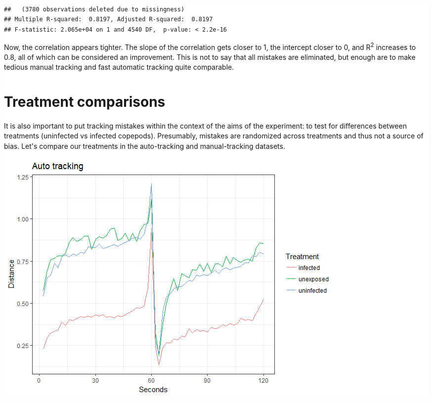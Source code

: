     ##   (3780 observations deleted due to missingness)
    ## Multiple R-squared:  0.8197, Adjusted R-squared:  0.8197 
    ## F-statistic: 2.065e+04 on 1 and 4540 DF,  p-value: < 2.2e-16

Now, the correlation appears tighter. The slope of the correlation gets closer to 1, the intercept closer to 0, and R<sup>2</sup> increases to 0.8, all of which can be considered an improvement. This is not to say that all mistakes are eliminated, but enough are to make tedious manual tracking and fast automatic tracking quite comparable.

Treatment comparisons
=====================

It is also important to put tracking mistakes within the context of the aims of the experiment: to test for differences between treatments (uninfected vs infected copepods). Presumably, mistakes are randomized across treatments and thus not a source of bias. Let's compare our treatments in the auto-tracking and manual-tracking datasets.

![](testing_automatic_tracker_files/figure-markdown_github/unnamed-chunk-27-1.png)
